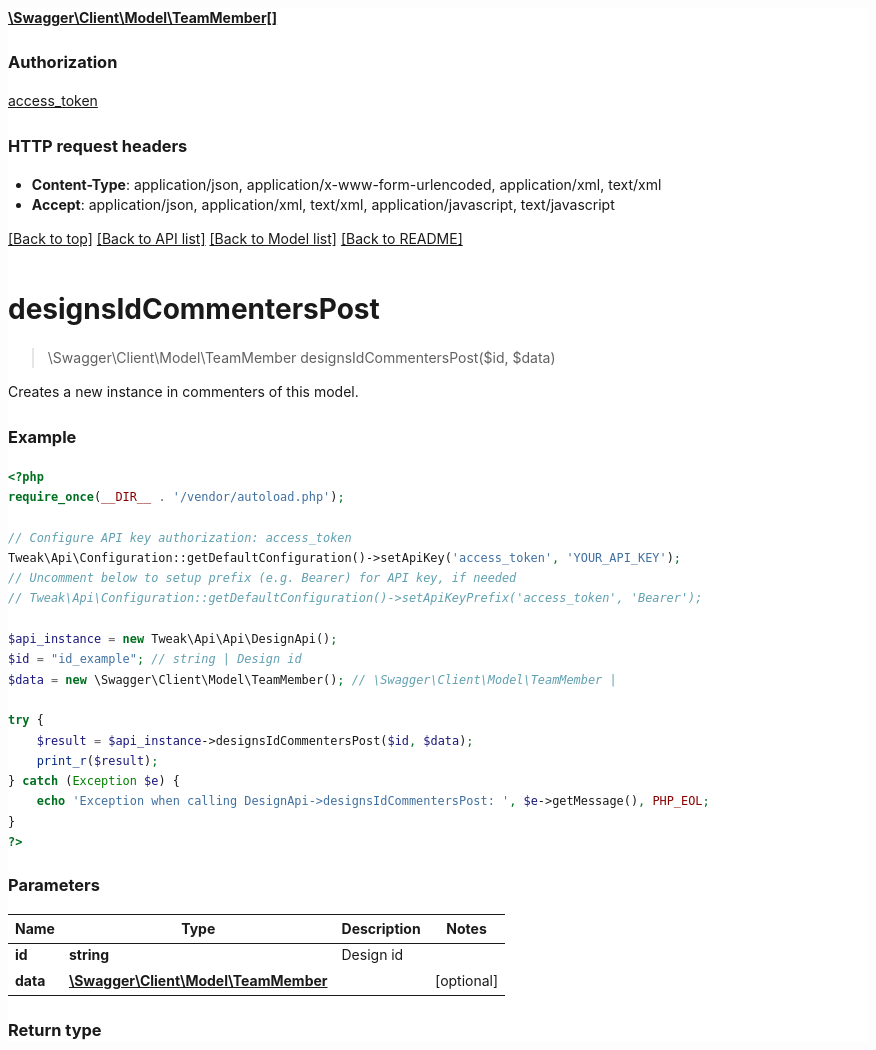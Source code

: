 [**\Swagger\Client\Model\TeamMember[]**](../Model/TeamMember.md)

### Authorization

[access_token](../../README.md#access_token)

### HTTP request headers

 - **Content-Type**: application/json, application/x-www-form-urlencoded, application/xml, text/xml
 - **Accept**: application/json, application/xml, text/xml, application/javascript, text/javascript

[[Back to top]](#) [[Back to API list]](../../README.md#documentation-for-api-endpoints) [[Back to Model list]](../../README.md#documentation-for-models) [[Back to README]](../../README.md)

# **designsIdCommentersPost**
> \Swagger\Client\Model\TeamMember designsIdCommentersPost($id, $data)

Creates a new instance in commenters of this model.

### Example
```php
<?php
require_once(__DIR__ . '/vendor/autoload.php');

// Configure API key authorization: access_token
Tweak\Api\Configuration::getDefaultConfiguration()->setApiKey('access_token', 'YOUR_API_KEY');
// Uncomment below to setup prefix (e.g. Bearer) for API key, if needed
// Tweak\Api\Configuration::getDefaultConfiguration()->setApiKeyPrefix('access_token', 'Bearer');

$api_instance = new Tweak\Api\Api\DesignApi();
$id = "id_example"; // string | Design id
$data = new \Swagger\Client\Model\TeamMember(); // \Swagger\Client\Model\TeamMember | 

try {
    $result = $api_instance->designsIdCommentersPost($id, $data);
    print_r($result);
} catch (Exception $e) {
    echo 'Exception when calling DesignApi->designsIdCommentersPost: ', $e->getMessage(), PHP_EOL;
}
?>
```

### Parameters

Name | Type | Description  | Notes
------------- | ------------- | ------------- | -------------
 **id** | **string**| Design id |
 **data** | [**\Swagger\Client\Model\TeamMember**](../Model/\Swagger\Client\Model\TeamMember.md)|  | [optional]

### Return type
